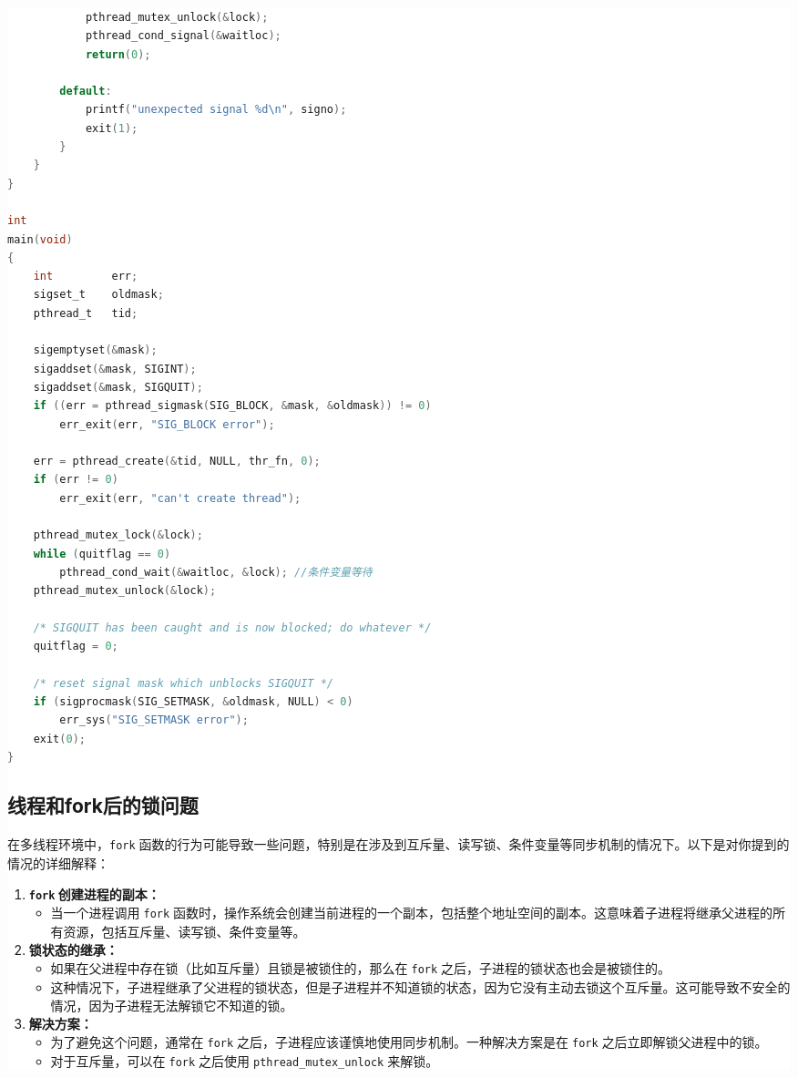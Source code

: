 ```c
			pthread_mutex_unlock(&lock);
			pthread_cond_signal(&waitloc);
			return(0);

		default:
			printf("unexpected signal %d\n", signo);
			exit(1);
		}
	}
}

int
main(void)
{
	int			err;
	sigset_t	oldmask;
	pthread_t	tid;

	sigemptyset(&mask);
	sigaddset(&mask, SIGINT);
	sigaddset(&mask, SIGQUIT);
	if ((err = pthread_sigmask(SIG_BLOCK, &mask, &oldmask)) != 0)
		err_exit(err, "SIG_BLOCK error");

	err = pthread_create(&tid, NULL, thr_fn, 0);
	if (err != 0)
		err_exit(err, "can't create thread");

	pthread_mutex_lock(&lock);
	while (quitflag == 0)
		pthread_cond_wait(&waitloc, &lock); //条件变量等待
	pthread_mutex_unlock(&lock);

	/* SIGQUIT has been caught and is now blocked; do whatever */
	quitflag = 0;

	/* reset signal mask which unblocks SIGQUIT */
	if (sigprocmask(SIG_SETMASK, &oldmask, NULL) < 0)
		err_sys("SIG_SETMASK error");
	exit(0);
}

```



## 线程和fork后的锁问题

在多线程环境中，`fork` 函数的行为可能导致一些问题，特别是在涉及到互斥量、读写锁、条件变量等同步机制的情况下。以下是对你提到的情况的详细解释：

1. **`fork` 创建进程的副本：**
   - 当一个进程调用 `fork` 函数时，操作系统会创建当前进程的一个副本，包括整个地址空间的副本。这意味着子进程将继承父进程的所有资源，包括互斥量、读写锁、条件变量等。
2. **锁状态的继承：**
   - 如果在父进程中存在锁（比如互斥量）且锁是被锁住的，那么在 `fork` 之后，子进程的锁状态也会是被锁住的。
   - 这种情况下，子进程继承了父进程的锁状态，但是子进程并不知道锁的状态，因为它没有主动去锁这个互斥量。这可能导致不安全的情况，因为子进程无法解锁它不知道的锁。
3. **解决方案：**
   - 为了避免这个问题，通常在 `fork` 之后，子进程应该谨慎地使用同步机制。一种解决方案是在 `fork` 之后立即解锁父进程中的锁。
   - 对于互斥量，可以在 `fork` 之后使用 `pthread_mutex_unlock` 来解锁。
